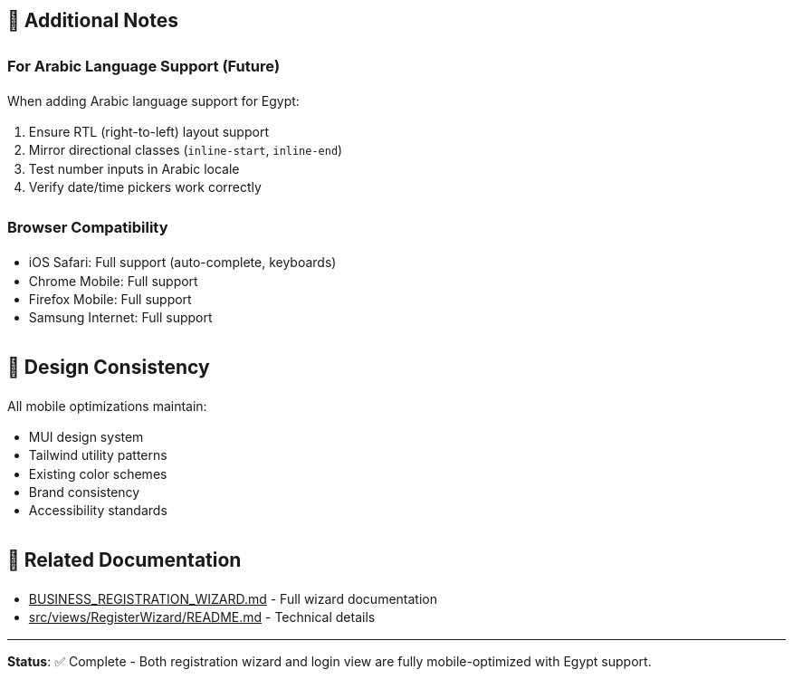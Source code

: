 ## 📝 Additional Notes

### For Arabic Language Support (Future)

When adding Arabic language support for Egypt:

1. Ensure RTL (right-to-left) layout support
2. Mirror directional classes (`inline-start`, `inline-end`)
3. Test number inputs in Arabic locale
4. Verify date/time pickers work correctly

### Browser Compatibility

- iOS Safari: Full support (auto-complete, keyboards)
- Chrome Mobile: Full support
- Firefox Mobile: Full support
- Samsung Internet: Full support

## 🎨 Design Consistency

All mobile optimizations maintain:
- MUI design system
- Tailwind utility patterns
- Existing color schemes
- Brand consistency
- Accessibility standards

## 📄 Related Documentation

- [BUSINESS_REGISTRATION_WIZARD.md](./BUSINESS_REGISTRATION_WIZARD.md) - Full wizard documentation
- [src/views/RegisterWizard/README.md](./src/views/RegisterWizard/README.md) - Technical details

---

**Status**: ✅ Complete - Both registration wizard and login view are fully mobile-optimized with Egypt support.
